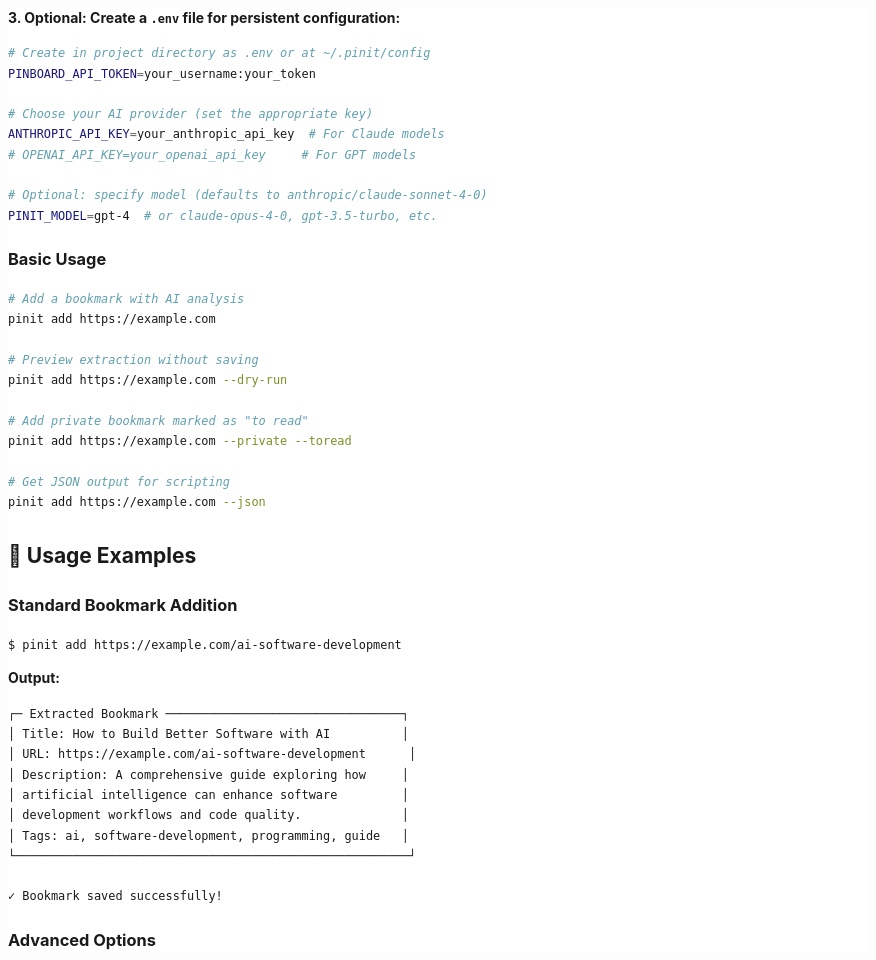 **3. Optional: Create a `.env` file for persistent configuration:**

```bash
# Create in project directory as .env or at ~/.pinit/config
PINBOARD_API_TOKEN=your_username:your_token

# Choose your AI provider (set the appropriate key)
ANTHROPIC_API_KEY=your_anthropic_api_key  # For Claude models
# OPENAI_API_KEY=your_openai_api_key     # For GPT models

# Optional: specify model (defaults to anthropic/claude-sonnet-4-0)
PINIT_MODEL=gpt-4  # or claude-opus-4-0, gpt-3.5-turbo, etc.
```

### Basic Usage

```bash
# Add a bookmark with AI analysis
pinit add https://example.com

# Preview extraction without saving
pinit add https://example.com --dry-run

# Add private bookmark marked as "to read"
pinit add https://example.com --private --toread

# Get JSON output for scripting
pinit add https://example.com --json
```

## 📖 Usage Examples

### Standard Bookmark Addition

```bash
$ pinit add https://example.com/ai-software-development
```

**Output:**
```
┌─ Extracted Bookmark ─────────────────────────────────┐
│ Title: How to Build Better Software with AI          │
│ URL: https://example.com/ai-software-development      │
│ Description: A comprehensive guide exploring how     │
│ artificial intelligence can enhance software         │
│ development workflows and code quality.              │
│ Tags: ai, software-development, programming, guide   │
└───────────────────────────────────────────────────────┘

✓ Bookmark saved successfully!
```

### Advanced Options
